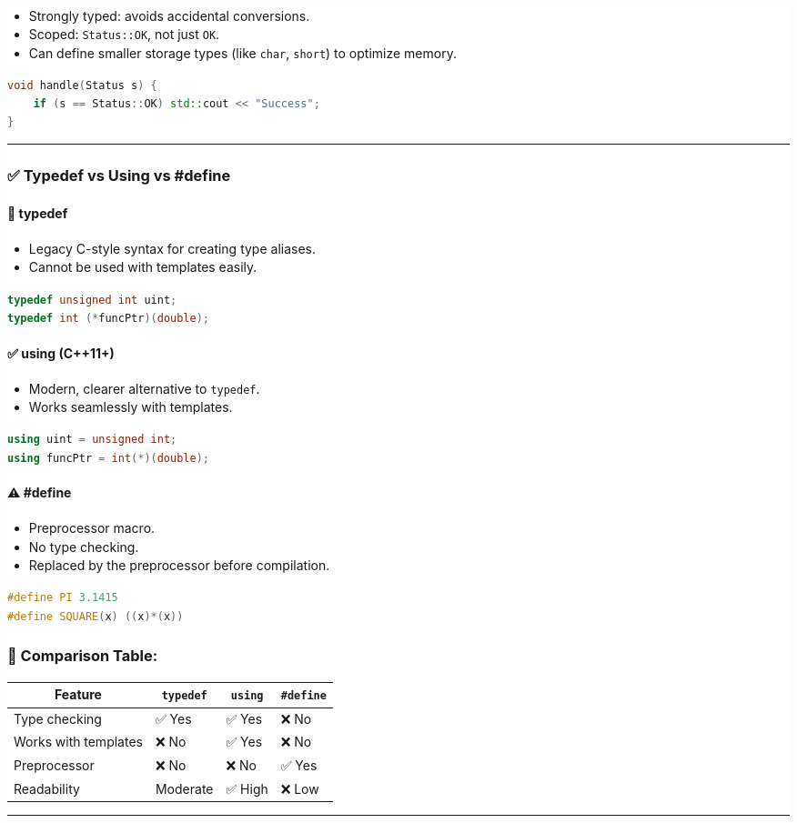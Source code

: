 - Strongly typed: avoids accidental conversions.
- Scoped: `Status::OK`, not just `OK`.
- Can define smaller storage types (like `char`, `short`) to optimize memory.

```cpp
void handle(Status s) {
    if (s == Status::OK) std::cout << "Success";
}
```

---

### ✅ Typedef vs Using vs #define

#### 📌 typedef

- Legacy C-style syntax for creating type aliases.
- Cannot be used with templates easily.

```cpp
typedef unsigned int uint;
typedef int (*funcPtr)(double);
```

#### ✅ using (C++11+)

- Modern, clearer alternative to `typedef`.
- Works seamlessly with templates.

```cpp
using uint = unsigned int;
using funcPtr = int(*)(double);
```

#### ⚠️ #define

- Preprocessor macro.
- No type checking.
- Replaced by the preprocessor before compilation.

```cpp
#define PI 3.1415
#define SQUARE(x) ((x)*(x))
```

### 🧠 Comparison Table:

| Feature              | `typedef` | `using` | `#define` |
| -------------------- | --------- | ------- | --------- |
| Type checking        | ✅ Yes    | ✅ Yes  | ❌ No     |
| Works with templates | ❌ No     | ✅ Yes  | ❌ No     |
| Preprocessor         | ❌ No     | ❌ No   | ✅ Yes    |
| Readability          | Moderate  | ✅ High | ❌ Low    |

---